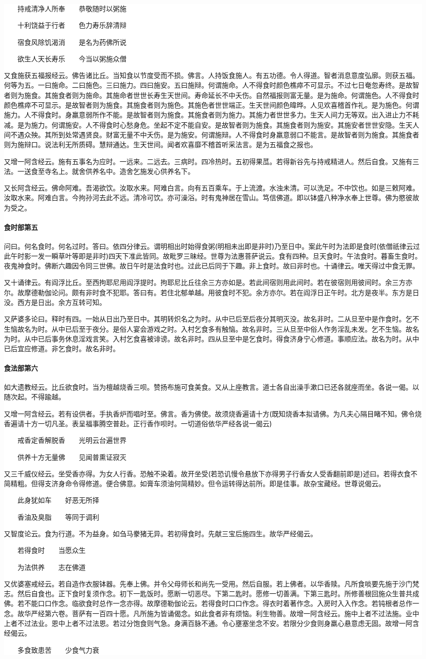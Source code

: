 &emsp;&emsp;持戒清净人所奉&emsp;&emsp;恭敬随时以粥施

&emsp;&emsp;十利饶益于行者&emsp;&emsp;色力寿乐辞清辩

&emsp;&emsp;宿食风除饥渴消&emsp;&emsp;是名为药佛所说

&emsp;&emsp;欲生人天长寿乐&emsp;&emsp;今当以粥施众僧

又食施获五福报经云。佛告诸比丘。当知食以节度受而不损。佛言。人持饭食施人。有五功德。令人得道。智者消息意度弘廓。则获五福。何等为五。一曰施命。二曰施色。三曰施力。四曰施安。五曰施辩。何谓施命。人不得食时颜色樵瘁不可显示。不过七日奄忽寿终。是故智者则为施食。其施食者则为施命。其施命者世世长寿生天世间。寿命延长不中夭伤。自然福报则富无量。是为施命。何谓施色。人不得食时颜色樵瘁不可显示。是故智者则为施食。其施食者则为施色。其施色者世世端正。生天世间颜色暐晔。人见欢喜稽首作礼。是为施色。何谓施力。人不得食时。身羸意弱所作不能。是故智者则为施食。其施食者则为施力。其施力者世世多力。生天人间力无等双。出入进止力不耗减。是为施力。何谓施安。人不得食时心愁身危。坐起不定不能自安。是故智者则为施食。其施食者则为施安。其施安者世世安隐。生天人间不遇众殃。其所到处常遇贤良。财富无量不中夭伤。是为施安。何谓施辩。人不得食时身羸意弱口不能言。是故智者则为施食。其施食者则为施辩口。说法利无所质碍。慧辩通达。生天世间。闻者欢喜靡不稽首听采法言。是为五福食之报也。

又增一阿含经云。施有五事名为应时。一远来。二远去。三病时。四冷热时。五初得果苽。若得新谷先与持戒精进人。然后自食。又施有三法。一送食至寺名上。就舍供养名中。造舍乞施发心供养名下。

又长阿含经云。佛命阿难。吾渴欲饮。汝取水来。阿难白言。向有五百乘车。于上流渡。水浊未清。可以洗足。不中饮也。如是三敕阿难。汝取水来。阿难白言。今拘孙河去此不远。清冷可饮。亦可澡浴。时有鬼神居在雪山。笃信佛道。即以钵盛八种净水奉上世尊。佛为愍彼故为受之。

#### 食时部第五

问曰。何名食时。何名过时。答曰。依四分律云。谓明相出时始得食粥(明相未出即是非时)乃至日中。案此午时为法即是食时(依僧祇律云过此午时影一发一瞬草叶等即是非时)四天下准此皆同。故毗罗三昧经。世尊为法惠菩萨说云。食有四种。旦天食时。午法食时。暮畜生食时。夜鬼神食时。佛断六趣因令同三世佛。故日午时是法食时也。过此已后同于下趣。非上食时。故曰非时也。十诵律云。唯天得过中食无罪。

又十诵律云。有阎浮比丘。至西拘耶尼用阎浮提时。拘耶尼比丘往余三方亦如是。若此间宿则用此间时。若在彼宿则用彼间时。余三方亦尔。故摩德勒伽论问。颇有非时食不犯耶。答曰有。若住北郁单越。用彼食时不犯。余方亦尔。若在阎浮日正午时。北方是夜半。东方是日没。西方是日出。余方互转可知。

又萨婆多论曰。释时有四。一始从日出乃至日中。其明转炽名之为时。从中已后至后夜分其明灭没。故名非时。二从旦至中是作食时。乞不生恼故名为时。从中已后至于夜分。是俗人宴会游戏之时。入村乞食多有触恼。故名非时。三从旦至中俗人作务淫乱未发。乞不生恼。故名为时。从中已后事务休息淫戏言笑。入村乞食喜被诽谤。故名非时。四从旦至中是乞食时。得食济身宁心修道。事顺应法。故名为时。从中已后宜应修道。非乞食时。故名非时。

#### 食法部第六

如大遗教经云。比丘欲食时。当为檀越烧香三呗。赞扬布施可食美食。又从上座教言。道士各自出澡手漱口已还各就座而坐。各说一偈。以随次起。不得踰越。

又增一阿含经云。若有设供者。手执香炉而唱时至。佛言。香为佛使。故须烧香遍请十方(既知烧香本拟请佛。为凡夫心隔目睹不知。佛令烧香遍请十方一切凡圣。表呈福事腾空普赴。正行香作呗时。一切道俗依华严经各说一偈云)

&emsp;&emsp;戒香定香解脱香&emsp;&emsp;光明云台遍世界

&emsp;&emsp;供养十方无量佛&emsp;&emsp;见闻普熏证寂灭

又三千威仪经云。坐受香亦得。为女人行香。恐触不染着。故开坐受(若恐讥慢令悬放下亦得男子行香女人受香翻前即是)述曰。若得衣食不简精粗。但得支济身命令得修道。便合佛意。如膏车须油何简精妙。但令运转得达前所。即是佳事。故杂宝藏经。世尊说偈云。

&emsp;&emsp;此身犹如车&emsp;&emsp;好恶无所择

&emsp;&emsp;香油及臭脂&emsp;&emsp;等同于调利

又智度论云。食为行道。不为益身。如刍马豢猪无异。若初得食时。先献三宝后施四生。故华严经偈云。

&emsp;&emsp;若得食时&emsp;&emsp;当愿众生

&emsp;&emsp;为法供养&emsp;&emsp;志在佛道

又优婆塞戒经云。若自造作衣服钵器。先奉上佛。并令父母师长和尚先一受用。然后自服。若上佛者。以华香赎。凡所食啖要先施于沙门梵志。然后自食也。正下食时复须作念。初下一匙饭时。愿断一切恶尽。下第二匙时。愿修一切善满。下第三匙时。所修善根回施众生普共成佛。若不能口口作念。临欲食时总作一念亦得。故摩德勒伽论云。若得食时口口作念。得衣时着著作念。入房时入入作念。若钝根者总作一念。故华严经第六卷。菩萨有一百四十愿。凡所施为皆诵偈念。如此食者非有烦恼。利生物善。故增一阿含经云。施中上者不过法施。业中上者不过法业。恩中上者不过法恩。若过分饱食则气急。身满百脉不通。令心壅塞坐念不安。若限分少食则身羸心悬意虑无固。故增一阿含经偈云。

&emsp;&emsp;多食致患苦&emsp;&emsp;少食气力衰
